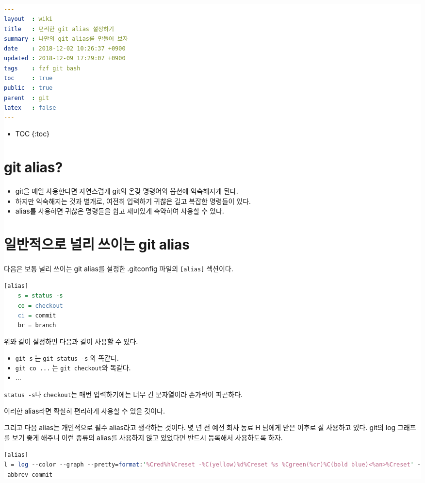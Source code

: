 ```yaml
---
layout  : wiki
title   : 편리한 git alias 설정하기
summary : 나만의 git alias를 만들어 보자
date    : 2018-12-02 10:26:37 +0900
updated : 2018-12-09 17:29:07 +0900
tags    : fzf git bash
toc     : true
public  : true
parent  : git
latex   : false
---
```

* TOC
{:toc}

# git alias?

* git을 매일 사용한다면 자연스럽게 git의 온갖 명령어와 옵션에 익숙해지게 된다.
* 하지만 익숙해지는 것과 별개로, 여전히 입력하기 귀찮은 길고 복잡한 명령들이 있다.
* alias를 사용하면 귀찮은 명령들을 쉽고 재미있게 축약하여 사용할 수 있다.


# 일반적으로 널리 쓰이는 git alias

다음은 보통 널리 쓰이는 git alias를 설정한 .gitconfig 파일의 `[alias]` 섹션이다.

```perl
[alias]
    s = status -s
    co = checkout
    ci = commit
    br = branch
```

위와 같이 설정하면 다음과 같이 사용할 수 있다.

* `git s` 는 `git status -s` 와 똑같다.
* `git co ...` 는 `git checkout`와 똑같다.
* ...

`status -s`나 `checkout`는 매번 입력하기에는 너무 긴 문자열이라 손가락이 피곤하다.

이러한 alias라면 확실히 편리하게 사용할 수 있을 것이다.

그리고 다음 alias는 개인적으로 필수 alias라고 생각하는 것이다. 몇 년 전 예전 회사 동료 H 님에게 받은 이후로 잘 사용하고 있다. git의 log 그래프를 보기 좋게 해주니 이런 종류의 alias를 사용하지 않고 있었다면 반드시 등록해서 사용하도록 하자.

```perl
[alias]
l = log --color --graph --pretty=format:'%Cred%h%Creset -%C(yellow)%d%Creset %s %Cgreen(%cr)%C(bold blue)<%an>%Creset' --abbrev-commit
```
